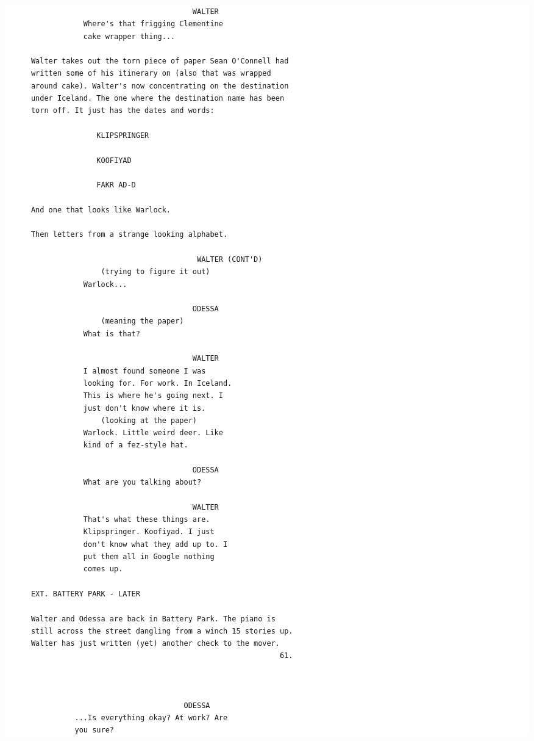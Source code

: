                                                WALTER
                      Where's that frigging Clementine
                      cake wrapper thing...
                         
          Walter takes out the torn piece of paper Sean O'Connell had
          written some of his itinerary on (also that was wrapped
          around cake). Walter's now concentrating on the destination
          under Iceland. The one where the destination name has been
          torn off. It just has the dates and words:
                         
                         KLIPSPRINGER
                         
                         KOOFIYAD
                         
                         FAKR AD-D
                         
          And one that looks like Warlock.
                         
          Then letters from a strange looking alphabet.
                         
                                                WALTER (CONT'D)
                          (trying to figure it out)
                      Warlock...
                         
                                               ODESSA
                          (meaning the paper)
                      What is that?
                         
                                               WALTER
                      I almost found someone I was
                      looking for. For work. In Iceland.
                      This is where he's going next. I
                      just don't know where it is.
                          (looking at the paper)
                      Warlock. Little weird deer. Like
                      kind of a fez-style hat.
                         
                                               ODESSA
                      What are you talking about?
                         
                                               WALTER
                      That's what these things are.
                      Klipspringer. Koofiyad. I just
                      don't know what they add up to. I
                      put them all in Google nothing
                      comes up.
                         
          EXT. BATTERY PARK - LATER
                         
          Walter and Odessa are back in Battery Park. The piano is
          still across the street dangling from a winch 15 stories up.
          Walter has just written (yet) another check to the mover.
                                                                   61.
                         
                         
                         
                                             ODESSA
                    ...Is everything okay? At work? Are
                    you sure?
                         